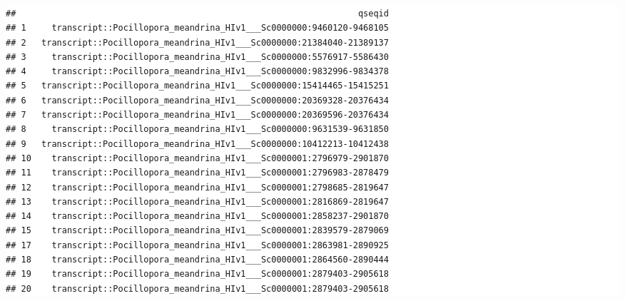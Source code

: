    ##                                                                   qseqid
    ## 1     transcript::Pocillopora_meandrina_HIv1___Sc0000000:9460120-9468105
    ## 2   transcript::Pocillopora_meandrina_HIv1___Sc0000000:21384040-21389137
    ## 3     transcript::Pocillopora_meandrina_HIv1___Sc0000000:5576917-5586430
    ## 4     transcript::Pocillopora_meandrina_HIv1___Sc0000000:9832996-9834378
    ## 5   transcript::Pocillopora_meandrina_HIv1___Sc0000000:15414465-15415251
    ## 6   transcript::Pocillopora_meandrina_HIv1___Sc0000000:20369328-20376434
    ## 7   transcript::Pocillopora_meandrina_HIv1___Sc0000000:20369596-20376434
    ## 8     transcript::Pocillopora_meandrina_HIv1___Sc0000000:9631539-9631850
    ## 9   transcript::Pocillopora_meandrina_HIv1___Sc0000000:10412213-10412438
    ## 10    transcript::Pocillopora_meandrina_HIv1___Sc0000001:2796979-2901870
    ## 11    transcript::Pocillopora_meandrina_HIv1___Sc0000001:2796983-2878479
    ## 12    transcript::Pocillopora_meandrina_HIv1___Sc0000001:2798685-2819647
    ## 13    transcript::Pocillopora_meandrina_HIv1___Sc0000001:2816869-2819647
    ## 14    transcript::Pocillopora_meandrina_HIv1___Sc0000001:2858237-2901870
    ## 15    transcript::Pocillopora_meandrina_HIv1___Sc0000001:2839579-2879069
    ## 17    transcript::Pocillopora_meandrina_HIv1___Sc0000001:2863981-2890925
    ## 18    transcript::Pocillopora_meandrina_HIv1___Sc0000001:2864560-2890444
    ## 19    transcript::Pocillopora_meandrina_HIv1___Sc0000001:2879403-2905618
    ## 20    transcript::Pocillopora_meandrina_HIv1___Sc0000001:2879403-2905618